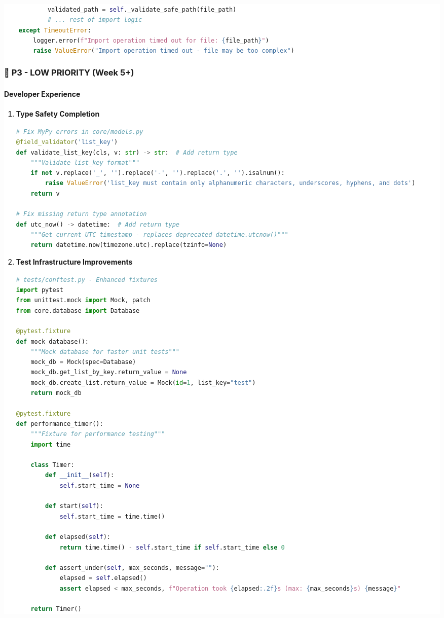    ```python
               validated_path = self._validate_safe_path(file_path)
               # ... rest of import logic
       except TimeoutError:
           logger.error(f"Import operation timed out for file: {file_path}")
           raise ValueError("Import operation timed out - file may be too complex")
   ```

### 📝 **P3 - LOW PRIORITY (Week 5+)**

#### **Developer Experience**

1. **Type Safety Completion**
   ```python
   # Fix MyPy errors in core/models.py
   @field_validator('list_key')
   def validate_list_key(cls, v: str) -> str:  # Add return type
       """Validate list_key format"""
       if not v.replace('_', '').replace('-', '').replace('.', '').isalnum():
           raise ValueError('list_key must contain only alphanumeric characters, underscores, hyphens, and dots')
       return v
   
   # Fix missing return type annotation
   def utc_now() -> datetime:  # Add return type
       """Get current UTC timestamp - replaces deprecated datetime.utcnow()"""
       return datetime.now(timezone.utc).replace(tzinfo=None)
   ```

2. **Test Infrastructure Improvements**
   ```python
   # tests/conftest.py - Enhanced fixtures
   import pytest
   from unittest.mock import Mock, patch
   from core.database import Database
   
   @pytest.fixture
   def mock_database():
       """Mock database for faster unit tests"""
       mock_db = Mock(spec=Database)
       mock_db.get_list_by_key.return_value = None
       mock_db.create_list.return_value = Mock(id=1, list_key="test")
       return mock_db
   
   @pytest.fixture
   def performance_timer():
       """Fixture for performance testing"""
       import time
       
       class Timer:
           def __init__(self):
               self.start_time = None
               
           def start(self):
               self.start_time = time.time()
               
           def elapsed(self):
               return time.time() - self.start_time if self.start_time else 0
               
           def assert_under(self, max_seconds, message=""):
               elapsed = self.elapsed()
               assert elapsed < max_seconds, f"Operation took {elapsed:.2f}s (max: {max_seconds}s) {message}"
               
       return Timer()
   ```